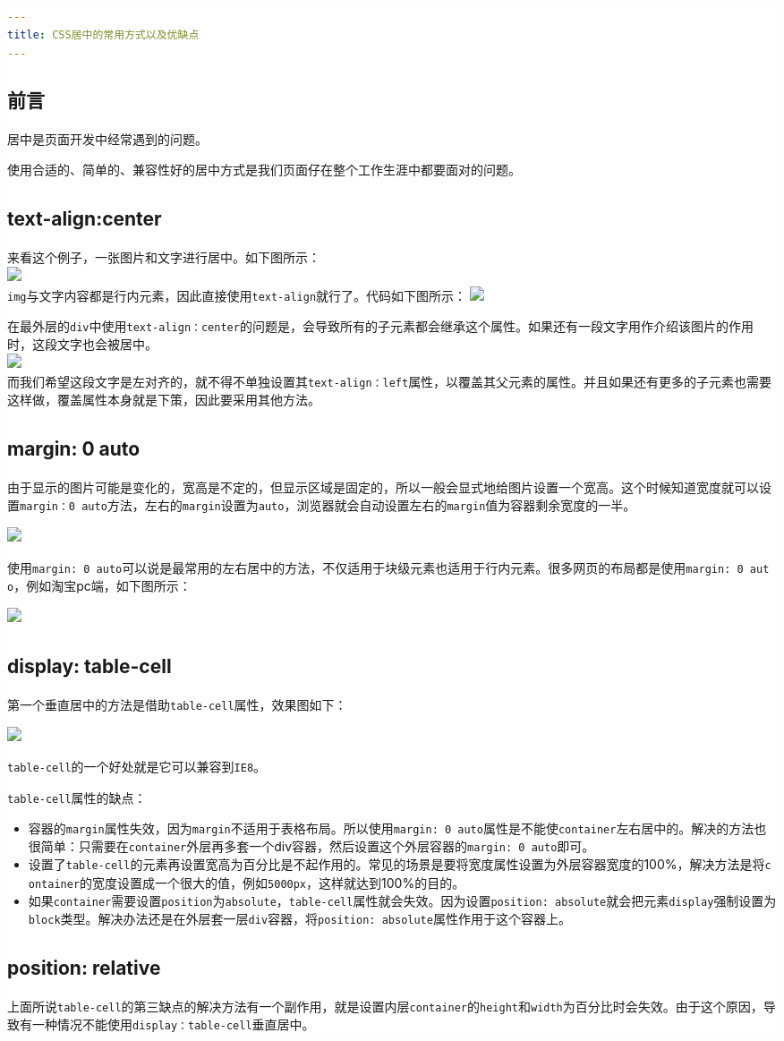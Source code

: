 ```yaml
---
title: CSS居中的常用方式以及优缺点
---
```


## 前言
居中是页面开发中经常遇到的问题。

使用合适的、简单的、兼容性好的居中方式是我们页面仔在整个工作生涯中都要面对的问题。

## text-align:center
来看这个例子，一张图片和文字进行居中。如下图所示：  
<img src='https://p1-jj.byteimg.com/tos-cn-i-t2oaga2asx/gold-user-assets/2020/5/30/1726347baeb77762~tplv-t2oaga2asx-image.image' width='400'>  
`img`与文字内容都是行内元素，因此直接使用`text-align`就行了。代码如下图所示：
![](https://p1-jj.byteimg.com/tos-cn-i-t2oaga2asx/gold-user-assets/2020/5/30/172634982220dd6c~tplv-t2oaga2asx-image.image)  

在最外层的`div`中使用`text-align：center`的问题是，会导致所有的子元素都会继承这个属性。如果还有一段文字用作介绍该图片的作用时，这段文字也会被居中。  
<img src='https://p1-jj.byteimg.com/tos-cn-i-t2oaga2asx/gold-user-assets/2020/5/30/172635418cce4edd~tplv-t2oaga2asx-image.image' width='400'>  
而我们希望这段文字是左对齐的，就不得不单独设置其`text-align：left`属性，以覆盖其父元素的属性。并且如果还有更多的子元素也需要这样做，覆盖属性本身就是下策，因此要采用其他方法。

## margin: 0 auto
由于显示的图片可能是变化的，宽高是不定的，但显示区域是固定的，所以一般会显式地给图片设置一个宽高。这个时候知道宽度就可以设置`margin：0 auto`方法，左右的`margin`设置为`auto`，浏览器就会自动设置左右的`margin`值为容器剩余宽度的一半。  

<img src='https://p1-jj.byteimg.com/tos-cn-i-t2oaga2asx/gold-user-assets/2020/5/30/172635b0f1330ade~tplv-t2oaga2asx-image.image' width=400>

使用`margin: 0 auto`可以说是最常用的左右居中的方法，不仅适用于块级元素也适用于行内元素。很多网页的布局都是使用`margin: 0 auto`，例如淘宝pc端，如下图所示：

![](https://p1-jj.byteimg.com/tos-cn-i-t2oaga2asx/gold-user-assets/2020/5/30/172635d048be2096~tplv-t2oaga2asx-image.image)

## display: table-cell
第一个垂直居中的方法是借助`table-cell`属性，效果图如下：

![](https://p1-jj.byteimg.com/tos-cn-i-t2oaga2asx/gold-user-assets/2020/5/30/172637d3c8cd6450~tplv-t2oaga2asx-image.image)

`table-cell`的一个好处就是它可以兼容到`IE8`。

`table-cell`属性的缺点：
* 容器的`margin`属性失效，因为`margin`不适用于表格布局。所以使用`margin: 0 auto`属性是不能使`container`左右居中的。解决的方法也很简单：只需要在`container`外层再多套一个div容器，然后设置这个外层容器的`margin: 0 auto`即可。
* 设置了`table-cell`的元素再设置宽高为百分比是不起作用的。常见的场景是要将宽度属性设置为外层容器宽度的100%，解决方法是将`container`的宽度设置成一个很大的值，例如`5000px`，这样就达到100%的目的。
* 如果`container`需要设置`position`为`absolute`，`table-cell`属性就会失效。因为设置`position: absolute`就会把元素`display`强制设置为`block`类型。解决办法还是在外层套一层`div`容器，将`position: absolute`属性作用于这个容器上。

## position: relative
上面所说`table-cell`的第三缺点的解决方法有一个副作用，就是设置内层`container`的`height`和`width`为百分比时会失效。由于这个原因，导致有一种情况不能使用`display：table-cell`垂直居中。
